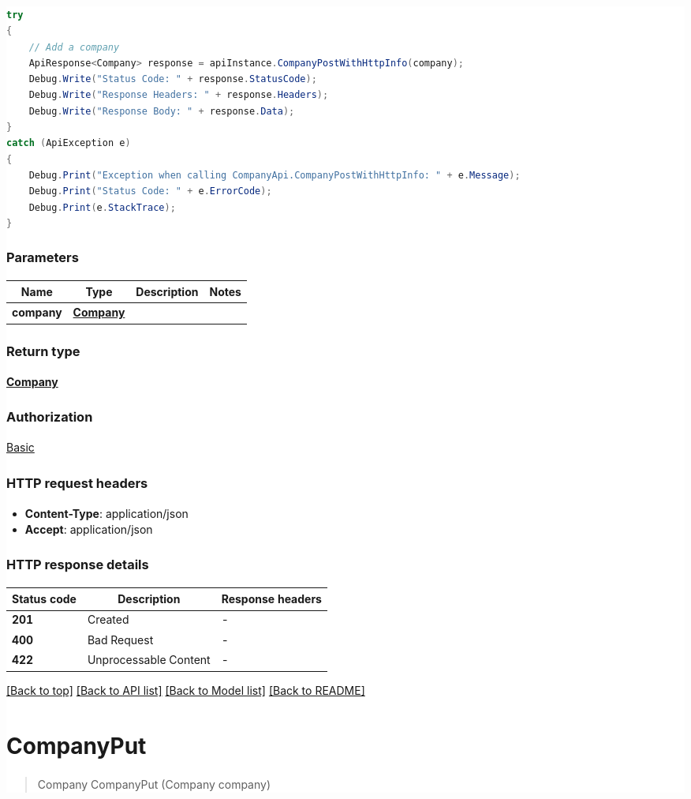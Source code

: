 ```csharp
try
{
    // Add a company
    ApiResponse<Company> response = apiInstance.CompanyPostWithHttpInfo(company);
    Debug.Write("Status Code: " + response.StatusCode);
    Debug.Write("Response Headers: " + response.Headers);
    Debug.Write("Response Body: " + response.Data);
}
catch (ApiException e)
{
    Debug.Print("Exception when calling CompanyApi.CompanyPostWithHttpInfo: " + e.Message);
    Debug.Print("Status Code: " + e.ErrorCode);
    Debug.Print(e.StackTrace);
}
```

### Parameters

| Name | Type | Description | Notes |
|------|------|-------------|-------|
| **company** | [**Company**](Company.md) |  |  |

### Return type

[**Company**](Company.md)

### Authorization

[Basic](../README.md#Basic)

### HTTP request headers

 - **Content-Type**: application/json
 - **Accept**: application/json


### HTTP response details
| Status code | Description | Response headers |
|-------------|-------------|------------------|
| **201** | Created |  -  |
| **400** | Bad Request |  -  |
| **422** | Unprocessable Content |  -  |

[[Back to top]](#) [[Back to API list]](../README.md#documentation-for-api-endpoints) [[Back to Model list]](../README.md#documentation-for-models) [[Back to README]](../README.md)

<a id="companyput"></a>
# **CompanyPut**
> Company CompanyPut (Company company)
